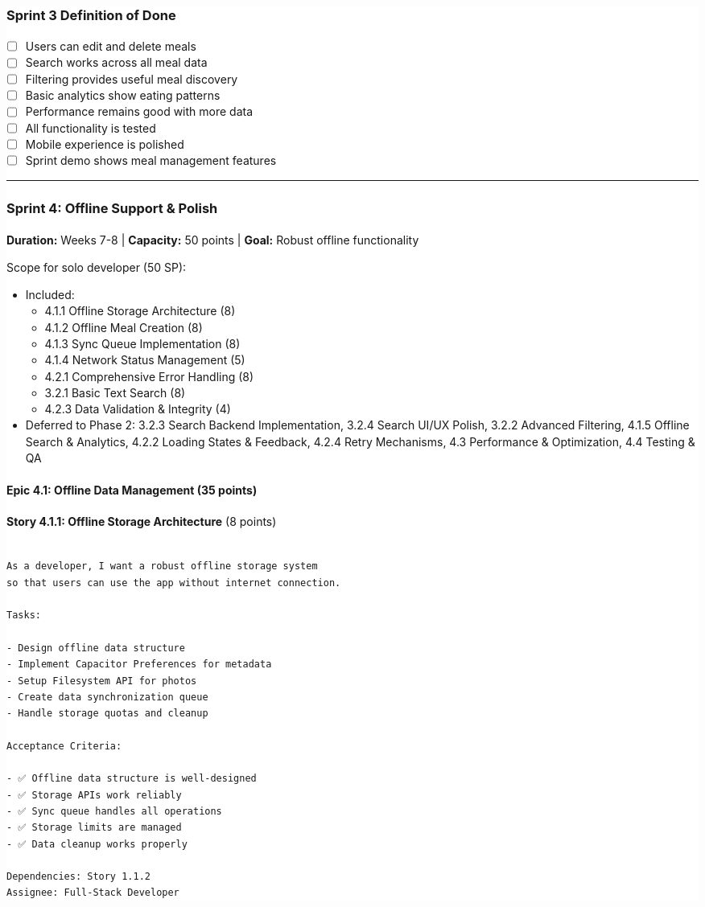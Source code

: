 ### Sprint 3 Definition of Done
- [ ] Users can edit and delete meals
- [ ] Search works across all meal data
- [ ] Filtering provides useful meal discovery
- [ ] Basic analytics show eating patterns
- [ ] Performance remains good with more data
- [ ] All functionality is tested
- [ ] Mobile experience is polished
- [ ] Sprint demo shows meal management features

---

### Sprint 4: Offline Support & Polish
**Duration:** Weeks 7-8 | **Capacity:** 50 points | **Goal:** Robust offline functionality

Scope for solo developer (50 SP):
- Included:
  - 4.1.1 Offline Storage Architecture (8)
  - 4.1.2 Offline Meal Creation (8)
  - 4.1.3 Sync Queue Implementation (8)
  - 4.1.4 Network Status Management (5)
  - 4.2.1 Comprehensive Error Handling (8)
  - 3.2.1 Basic Text Search (8)
  - 4.2.3 Data Validation & Integrity (4)
- Deferred to Phase 2: 3.2.3 Search Backend Implementation, 3.2.4 Search UI/UX Polish, 3.2.2 Advanced Filtering, 4.1.5 Offline Search & Analytics, 4.2.2 Loading States & Feedback, 4.2.4 Retry Mechanisms, 4.3 Performance & Optimization, 4.4 Testing & QA

#### Epic 4.1: Offline Data Management (35 points)

**Story 4.1.1: Offline Storage Architecture** (8 points)
```

As a developer, I want a robust offline storage system
so that users can use the app without internet connection.

Tasks:

- Design offline data structure
- Implement Capacitor Preferences for metadata
- Setup Filesystem API for photos
- Create data synchronization queue
- Handle storage quotas and cleanup

Acceptance Criteria:

- ✅ Offline data structure is well-designed
- ✅ Storage APIs work reliably
- ✅ Sync queue handles all operations
- ✅ Storage limits are managed
- ✅ Data cleanup works properly

Dependencies: Story 1.1.2
Assignee: Full-Stack Developer

```
